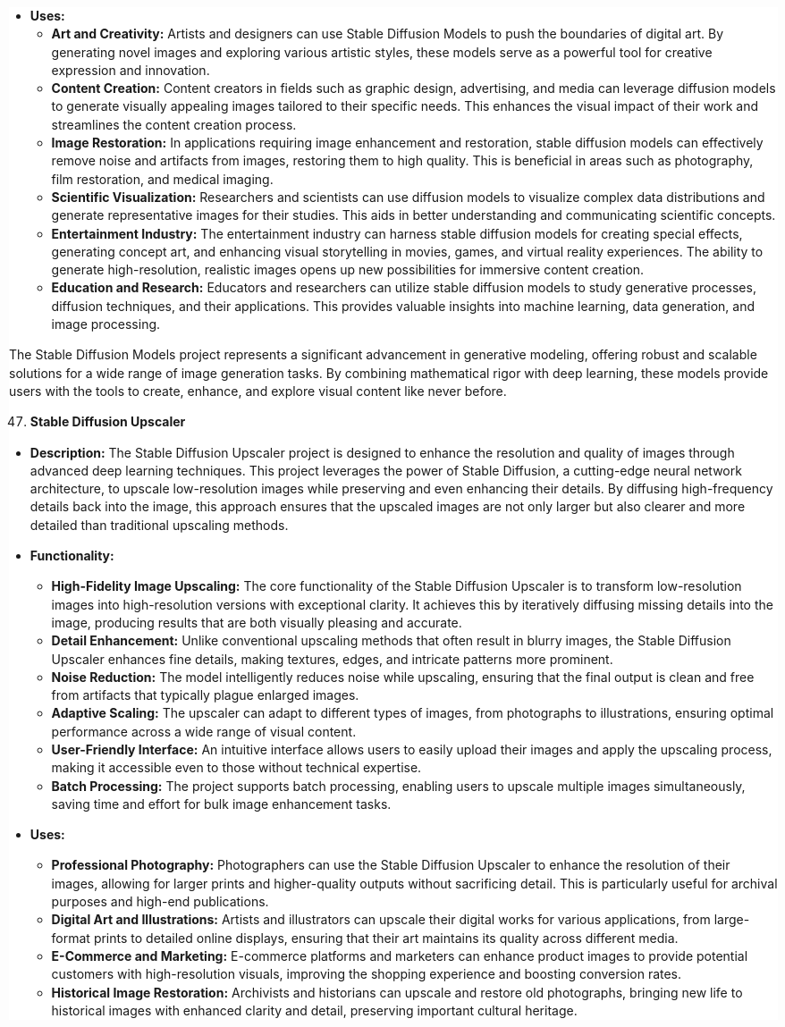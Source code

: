    - **Uses:**
     - **Art and Creativity:** Artists and designers can use Stable Diffusion Models to push the boundaries of digital art. By generating novel images and exploring various artistic styles, these models serve as a powerful tool for creative expression and innovation.
     - **Content Creation:** Content creators in fields such as graphic design, advertising, and media can leverage diffusion models to generate visually appealing images tailored to their specific needs. This enhances the visual impact of their work and streamlines the content creation process.
     - **Image Restoration:** In applications requiring image enhancement and restoration, stable diffusion models can effectively remove noise and artifacts from images, restoring them to high quality. This is beneficial in areas such as photography, film restoration, and medical imaging.
     - **Scientific Visualization:** Researchers and scientists can use diffusion models to visualize complex data distributions and generate representative images for their studies. This aids in better understanding and communicating scientific concepts.
     - **Entertainment Industry:** The entertainment industry can harness stable diffusion models for creating special effects, generating concept art, and enhancing visual storytelling in movies, games, and virtual reality experiences. The ability to generate high-resolution, realistic images opens up new possibilities for immersive content creation.
     - **Education and Research:** Educators and researchers can utilize stable diffusion models to study generative processes, diffusion techniques, and their applications. This provides valuable insights into machine learning, data generation, and image processing.

The Stable Diffusion Models project represents a significant advancement in generative modeling, offering robust and scalable solutions for a wide range of image generation tasks. By combining mathematical rigor with deep learning, these models provide users with the tools to create, enhance, and explore visual content like never before.

47. **Stable Diffusion Upscaler**
   - **Description:** The Stable Diffusion Upscaler project is designed to enhance the resolution and quality of images through advanced deep learning techniques. This project leverages the power of Stable Diffusion, a cutting-edge neural network architecture, to upscale low-resolution images while preserving and even enhancing their details. By diffusing high-frequency details back into the image, this approach ensures that the upscaled images are not only larger but also clearer and more detailed than traditional upscaling methods.

   - **Functionality:**
     - **High-Fidelity Image Upscaling:** The core functionality of the Stable Diffusion Upscaler is to transform low-resolution images into high-resolution versions with exceptional clarity. It achieves this by iteratively diffusing missing details into the image, producing results that are both visually pleasing and accurate.
     - **Detail Enhancement:** Unlike conventional upscaling methods that often result in blurry images, the Stable Diffusion Upscaler enhances fine details, making textures, edges, and intricate patterns more prominent.
     - **Noise Reduction:** The model intelligently reduces noise while upscaling, ensuring that the final output is clean and free from artifacts that typically plague enlarged images.
     - **Adaptive Scaling:** The upscaler can adapt to different types of images, from photographs to illustrations, ensuring optimal performance across a wide range of visual content.
     - **User-Friendly Interface:** An intuitive interface allows users to easily upload their images and apply the upscaling process, making it accessible even to those without technical expertise.
     - **Batch Processing:** The project supports batch processing, enabling users to upscale multiple images simultaneously, saving time and effort for bulk image enhancement tasks.

   - **Uses:**
     - **Professional Photography:** Photographers can use the Stable Diffusion Upscaler to enhance the resolution of their images, allowing for larger prints and higher-quality outputs without sacrificing detail. This is particularly useful for archival purposes and high-end publications.
     - **Digital Art and Illustrations:** Artists and illustrators can upscale their digital works for various applications, from large-format prints to detailed online displays, ensuring that their art maintains its quality across different media.
     - **E-Commerce and Marketing:** E-commerce platforms and marketers can enhance product images to provide potential customers with high-resolution visuals, improving the shopping experience and boosting conversion rates.
     - **Historical Image Restoration:** Archivists and historians can upscale and restore old photographs, bringing new life to historical images with enhanced clarity and detail, preserving important cultural heritage.